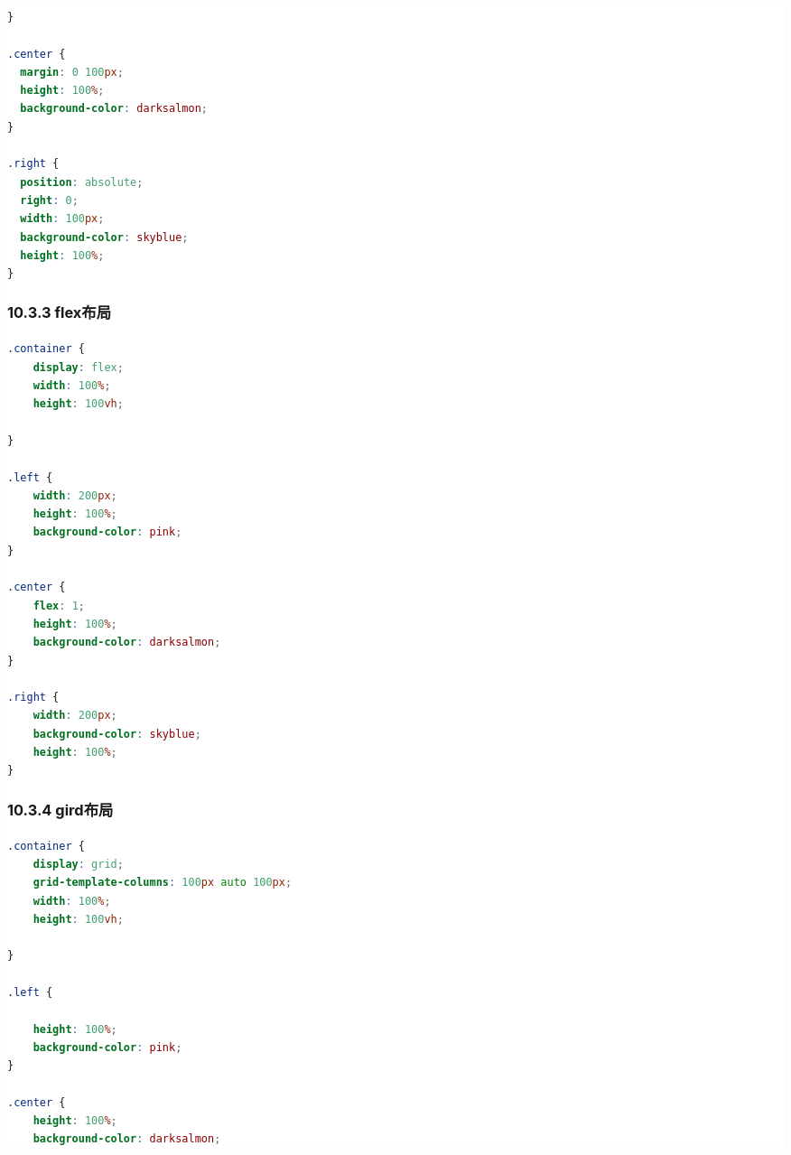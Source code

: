 ```css
}

.center {
  margin: 0 100px;
  height: 100%;
  background-color: darksalmon;
}

.right {
  position: absolute;
  right: 0;
  width: 100px;
  background-color: skyblue;
  height: 100%;
}
```
### 10.3.3 flex布局
```css
.container {
    display: flex;
    width: 100%;
    height: 100vh;

}

.left {
    width: 200px;
    height: 100%;
    background-color: pink;
}

.center {
    flex: 1;
    height: 100%;
    background-color: darksalmon;
}

.right {
    width: 200px;
    background-color: skyblue;
    height: 100%;
}
```
### 10.3.4 gird布局
```css
.container {
    display: grid;
    grid-template-columns: 100px auto 100px;
    width: 100%;
    height: 100vh;

}

.left {

    height: 100%;
    background-color: pink;
}

.center {
    height: 100%;
    background-color: darksalmon;
```